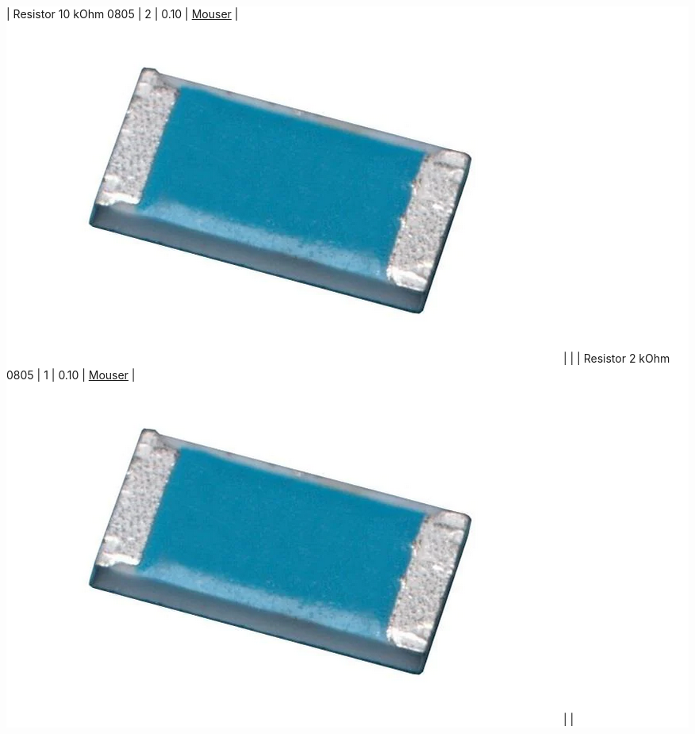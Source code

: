 | Resistor 10 kOhm 0805              | 2   | 0.10       | [Mouser](https://www.Mouser.com/ProductDetail/KOA-Speer/RK73H2ATTD1002F?qs=sGAEpiMZZMtlubZbdhIBIADEshVnklemK%252BhrLNEuMe8%3D)  | ![Resistor 10 kOhm](images/resistor_precision.png)     |     |
| Resistor 2 kOhm 0805               | 1   | 0.10       | [Mouser](https://www.mouser.com/ProductDetail/603-RC0805FR-0756K2L)                                                             | ![Resistor 2 kOhm](images/resistor_precision.png)      |     |